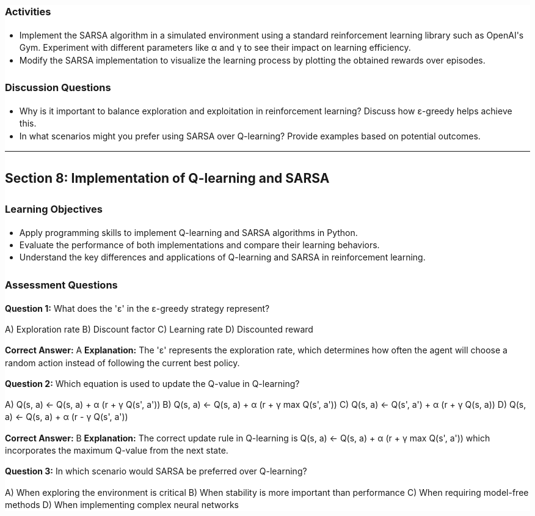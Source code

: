 ### Activities
- Implement the SARSA algorithm in a simulated environment using a standard reinforcement learning library such as OpenAI's Gym. Experiment with different parameters like α and γ to see their impact on learning efficiency.
- Modify the SARSA implementation to visualize the learning process by plotting the obtained rewards over episodes.

### Discussion Questions
- Why is it important to balance exploration and exploitation in reinforcement learning? Discuss how ε-greedy helps achieve this.
- In what scenarios might you prefer using SARSA over Q-learning? Provide examples based on potential outcomes.

---

## Section 8: Implementation of Q-learning and SARSA

### Learning Objectives
- Apply programming skills to implement Q-learning and SARSA algorithms in Python.
- Evaluate the performance of both implementations and compare their learning behaviors.
- Understand the key differences and applications of Q-learning and SARSA in reinforcement learning.

### Assessment Questions

**Question 1:** What does the 'ε' in the ε-greedy strategy represent?

  A) Exploration rate
  B) Discount factor
  C) Learning rate
  D) Discounted reward

**Correct Answer:** A
**Explanation:** The 'ε' represents the exploration rate, which determines how often the agent will choose a random action instead of following the current best policy.

**Question 2:** Which equation is used to update the Q-value in Q-learning?

  A) Q(s, a) ← Q(s, a) + α (r + γ Q(s', a'))
  B) Q(s, a) ← Q(s, a) + α (r + γ max Q(s', a'))
  C) Q(s, a) ← Q(s', a') + α (r + γ Q(s, a))
  D) Q(s, a) ← Q(s, a) + α (r - γ Q(s', a'))

**Correct Answer:** B
**Explanation:** The correct update rule in Q-learning is Q(s, a) ← Q(s, a) + α (r + γ max Q(s', a')) which incorporates the maximum Q-value from the next state.

**Question 3:** In which scenario would SARSA be preferred over Q-learning?

  A) When exploring the environment is critical
  B) When stability is more important than performance
  C) When requiring model-free methods
  D) When implementing complex neural networks
